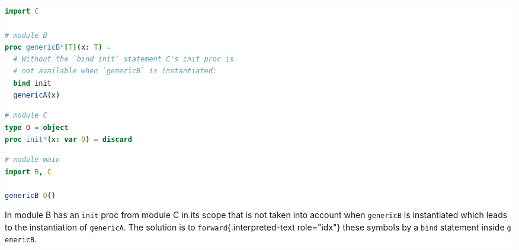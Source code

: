 ``` nim
import C

# module B
proc genericB*[T](x: T) =
  # Without the `bind init` statement C's init proc is
  # not available when `genericB` is instantiated:
  bind init
  genericA(x)
```

``` nim
# module C
type O = object
proc init*(x: var O) = discard
```

``` nim
# module main
import B, C

genericB O()
```

In module B has an `init` proc from module C in its scope that is not
taken into account when `genericB` is instantiated which leads to the
instantiation of `genericA`. The solution is to
`forward`{.interpreted-text role="idx"} these symbols by a `bind`
statement inside `genericB`.

